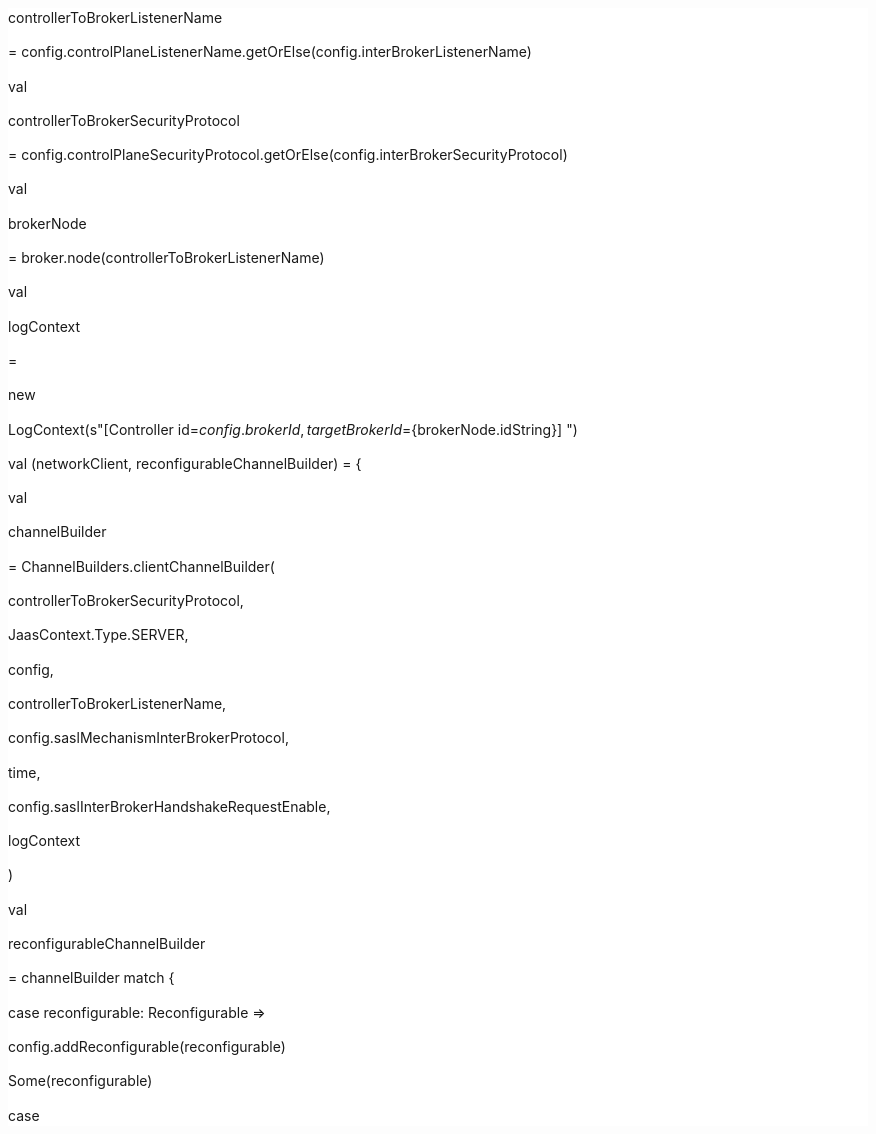  controllerToBrokerListenerName 

 = config.controlPlaneListenerName.getOrElse(config.interBrokerListenerName)

val 

 controllerToBrokerSecurityProtocol 

 = config.controlPlaneSecurityProtocol.getOrElse(config.interBrokerSecurityProtocol)

val 

 brokerNode 

 = broker.node(controllerToBrokerListenerName)

val 

 logContext 

 = 

 new 

 LogContext(s"\[Controller id=${config.brokerId}, targetBrokerId=${brokerNode.idString}\] ")

val (networkClient, reconfigurableChannelBuilder) = {

val 

 channelBuilder 

 = ChannelBuilders.clientChannelBuilder(

controllerToBrokerSecurityProtocol,

JaasContext.Type.SERVER,

config,

controllerToBrokerListenerName,

config.saslMechanismInterBrokerProtocol,

time,

config.saslInterBrokerHandshakeRequestEnable,

logContext

)

val 

 reconfigurableChannelBuilder 

 = channelBuilder match {

case reconfigurable: Reconfigurable =>

config.addReconfigurable(reconfigurable)

Some(reconfigurable)

case 
